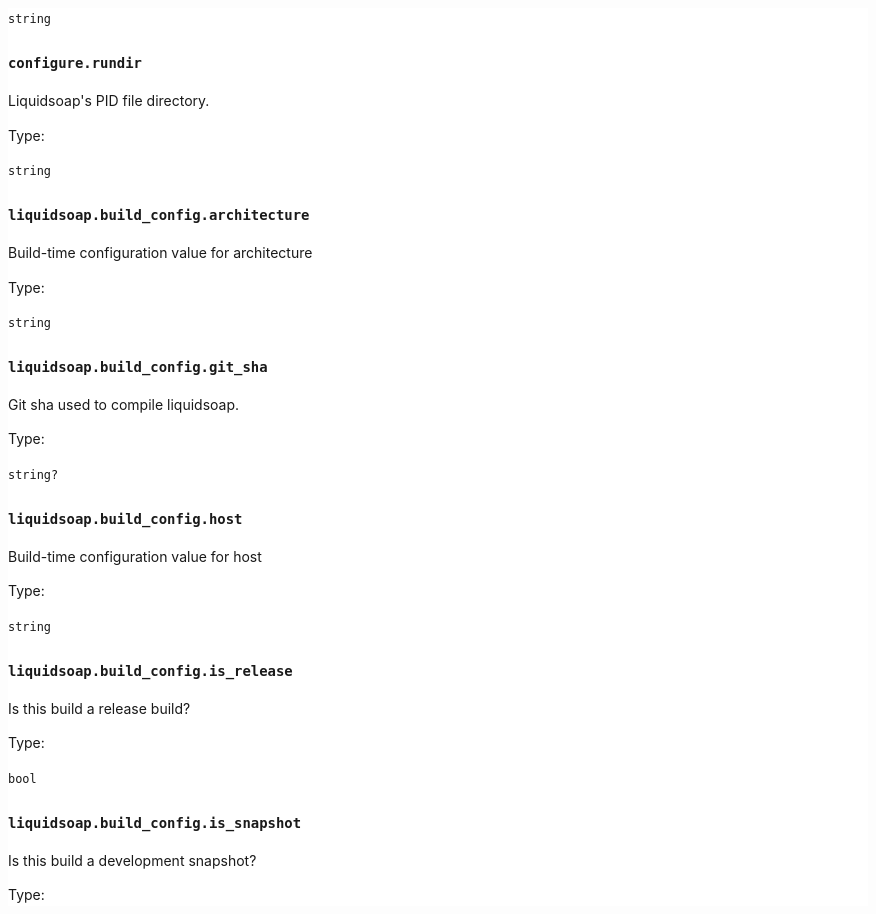 ```
string
```

### `configure.rundir`

Liquidsoap's PID file directory.

Type:

```
string
```

### `liquidsoap.build_config.architecture`

Build-time configuration value for architecture

Type:

```
string
```

### `liquidsoap.build_config.git_sha`

Git sha used to compile liquidsoap.

Type:

```
string?
```

### `liquidsoap.build_config.host`

Build-time configuration value for host

Type:

```
string
```

### `liquidsoap.build_config.is_release`

Is this build a release build?

Type:

```
bool
```

### `liquidsoap.build_config.is_snapshot`

Is this build a development snapshot?

Type:
